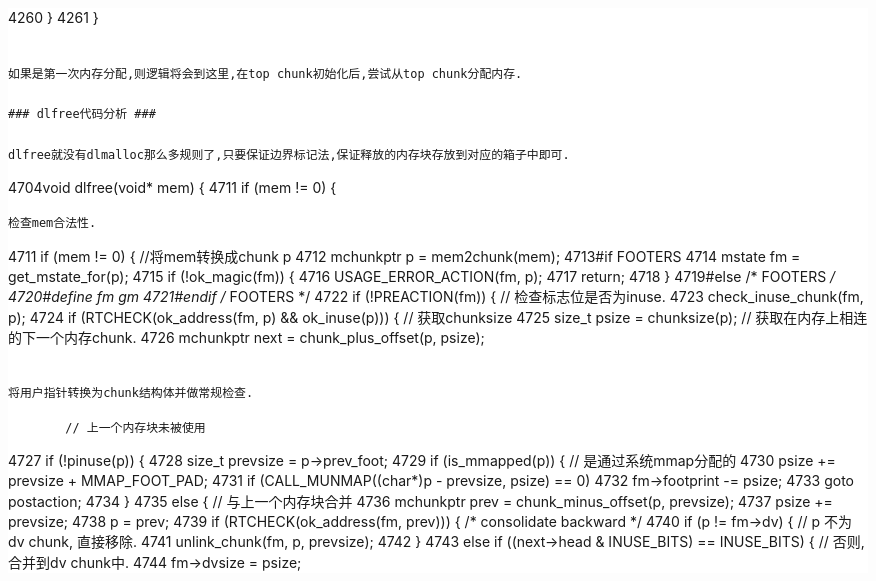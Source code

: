 4260    }
4261  }
```

如果是第一次内存分配,则逻辑将会到这里,在top chunk初始化后,尝试从top chunk分配内存.

### dlfree代码分析 ### 

dlfree就没有dlmalloc那么多规则了,只要保证边界标记法,保证释放的内存块存放到对应的箱子中即可.

```
4704void dlfree(void* mem) { 
4711  if (mem != 0) {
```
检查mem合法性.

```
4711  if (mem != 0) {
        //将mem转换成chunk p
4712    mchunkptr p  = mem2chunk(mem);
4713#if FOOTERS
4714    mstate fm = get_mstate_for(p);
4715    if (!ok_magic(fm)) {
4716      USAGE_ERROR_ACTION(fm, p);
4717      return;
4718    }
4719#else /* FOOTERS */
4720#define fm gm
4721#endif /* FOOTERS */ 
4722    if (!PREACTION(fm)) {
          // 检查标志位是否为inuse.
4723      check_inuse_chunk(fm, p);
4724      if (RTCHECK(ok_address(fm, p) && ok_inuse(p))) {
            // 获取chunksize
4725        size_t psize = chunksize(p);
            // 获取在内存上相连的下一个内存chunk.
4726        mchunkptr next = chunk_plus_offset(p, psize); 
```

将用户指针转换为chunk结构体并做常规检查.

```
            // 上一个内存块未被使用
4727        if (!pinuse(p)) {
4728          size_t prevsize = p->prev_foot;
4729          if (is_mmapped(p)) {
                // 是通过系统mmap分配的
4730            psize += prevsize + MMAP_FOOT_PAD;
4731            if (CALL_MUNMAP((char*)p - prevsize, psize) == 0)
4732              fm->footprint -= psize;
4733            goto postaction;
4734          }
4735          else {
               // 与上一个内存块合并
4736            mchunkptr prev = chunk_minus_offset(p, prevsize);
4737            psize += prevsize;
4738            p = prev;
4739            if (RTCHECK(ok_address(fm, prev))) { /* consolidate backward */
4740              if (p != fm->dv) {
                    // p 不为 dv chunk, 直接移除.
4741                unlink_chunk(fm, p, prevsize);
4742              }
4743              else if ((next->head & INUSE_BITS) == INUSE_BITS) {
                    // 否则,合并到dv chunk中.
4744                fm->dvsize = psize;